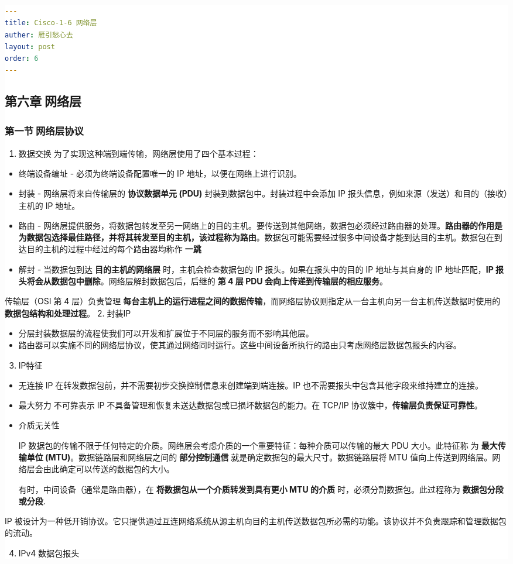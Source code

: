 ```yaml
---
title: Cisco-1-6 网络层
auther: 雁引愁心去
layout: post
order: 6
---
```


## 第六章 网络层 ##






### 第一节 网络层协议 ###

1. 数据交换
为了实现这种端到端传输，网络层使用了四个基本过程：
  - 终端设备编址 - 必须为终端设备配置唯一的 IP 地址，以便在网络上进行识别。

  - 封装 - 网络层将来自传输层的 __协议数据单元 (PDU)__ 封装到数据包中。封装过程中会添加 IP 报头信息，例如来源（发送）和目的（接收）主机的 IP 地址。
  - 路由 - 网络层提供服务，将数据包转发至另一网络上的目的主机。要传送到其他网络，数据包必须经过路由器的处理。__路由器的作用是为数据包选择最佳路径，并将其转发至目的主机，该过程称为路由__。数据包可能需要经过很多中间设备才能到达目的主机。数据包在到达目的主机的过程中经过的每个路由器均称作 __一跳__
  - 解封 - 当数据包到达 __目的主机的网络层__ 时，主机会检查数据包的 IP 报头。如果在报头中的目的 IP 地址与其自身的 IP 地址匹配，__IP 报头将会从数据包中删除__。网络层解封数据包后，后继的 __第 4 层 PDU 会向上传递到传输层的相应服务__。  

  传输层（OSI 第 4 层）负责管理 __每台主机上的运行进程之间的数据传输__，而网络层协议则指定从一台主机向另一台主机传送数据时使用的 __数据包结构和处理过程__。
2. 封装IP
  - 分层封装数据层的流程使我们可以开发和扩展位于不同层的服务而不影响其他层。
  - 路由器可以实施不同的网络层协议，使其通过网络同时运行。这些中间设备所执行的路由只考虑网络层数据包报头的内容。
3. IP特征
  - 无连接
  IP 在转发数据包前，并不需要初步交换控制信息来创建端到端连接。IP 也不需要报头中包含其他字段来维持建立的连接。

  - 最大努力
  不可靠表示 IP 不具备管理和恢复未送达数据包或已损坏数据包的能力。在 TCP/IP 协议簇中，__传输层负责保证可靠性__。
  - 介质无关性  

    IP 数据包的传输不限于任何特定的介质。网络层会考虑介质的一个重要特征：每种介质可以传输的最大 PDU 大小。此特征称 为 __最大传输单位 (MTU)__。数据链路层和网络层之间的 __部分控制通信__ 就是确定数据包的最大尺寸。数据链路层将 MTU 值向上传送到网络层。网络层会由此确定可以传送的数据包的大小。

    有时，中间设备（通常是路由器），在 __将数据包从一个介质转发到具有更小 MTU 的介质__ 时，必须分割数据包。此过程称为 __数据包分段或分段__.

  IP 被设计为一种低开销协议。它只提供通过互连网络系统从源主机向目的主机传送数据包所必需的功能。该协议并不负责跟踪和管理数据包的流动。

4. IPv4 数据包报头
